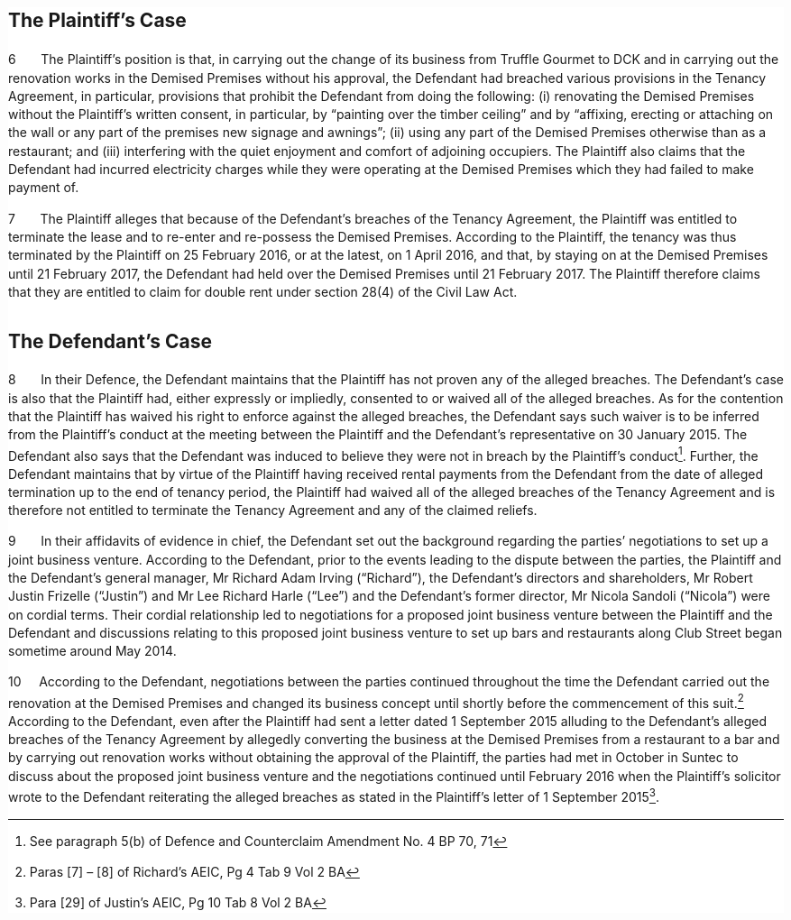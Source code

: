 ## The Plaintiff’s Case

6       The Plaintiff’s position is that, in carrying out the change of its business from Truffle Gourmet to DCK and in carrying out the renovation works in the Demised Premises without his approval, the Defendant had breached various provisions in the Tenancy Agreement, in particular, provisions that prohibit the Defendant from doing the following: (i) renovating the Demised Premises without the Plaintiff’s written consent, in particular, by “painting over the timber ceiling” and by “affixing, erecting or attaching on the wall or any part of the premises new signage and awnings”; (ii) using any part of the Demised Premises otherwise than as a restaurant; and (iii) interfering with the quiet enjoyment and comfort of adjoining occupiers. The Plaintiff also claims that the Defendant had incurred electricity charges while they were operating at the Demised Premises which they had failed to make payment of.

7       The Plaintiff alleges that because of the Defendant’s breaches of the Tenancy Agreement, the Plaintiff was entitled to terminate the lease and to re-enter and re-possess the Demised Premises. According to the Plaintiff, the tenancy was thus terminated by the Plaintiff on 25 February 2016, or at the latest, on 1 April 2016, and that, by staying on at the Demised Premises until 21 February 2017, the Defendant had held over the Demised Premises until 21 February 2017. The Plaintiff therefore claims that they are entitled to claim for double rent under section 28(4) of the Civil Law Act.

## The Defendant’s Case

8       In their Defence, the Defendant maintains that the Plaintiff has not proven any of the alleged breaches. The Defendant’s case is also that the Plaintiff had, either expressly or impliedly, consented to or waived all of the alleged breaches. As for the contention that the Plaintiff has waived his right to enforce against the alleged breaches, the Defendant says such waiver is to be inferred from the Plaintiff’s conduct at the meeting between the Plaintiff and the Defendant’s representative on 30 January 2015. The Defendant also says that the Defendant was induced to believe they were not in breach by the Plaintiff’s conduct[^2]. Further, the Defendant maintains that by virtue of the Plaintiff having received rental payments from the Defendant from the date of alleged termination up to the end of tenancy period, the Plaintiff had waived all of the alleged breaches of the Tenancy Agreement and is therefore not entitled to terminate the Tenancy Agreement and any of the claimed reliefs.

9       In their affidavits of evidence in chief, the Defendant set out the background regarding the parties’ negotiations to set up a joint business venture. According to the Defendant, prior to the events leading to the dispute between the parties, the Plaintiff and the Defendant’s general manager, Mr Richard Adam Irving (“Richard”), the Defendant’s directors and shareholders, Mr Robert Justin Frizelle (“Justin”) and Mr Lee Richard Harle (“Lee”) and the Defendant’s former director, Mr Nicola Sandoli (“Nicola”) were on cordial terms. Their cordial relationship led to negotiations for a proposed joint business venture between the Plaintiff and the Defendant and discussions relating to this proposed joint business venture to set up bars and restaurants along Club Street began sometime around May 2014.

10     According to the Defendant, negotiations between the parties continued throughout the time the Defendant carried out the renovation at the Demised Premises and changed its business concept until shortly before the commencement of this suit.[^3] According to the Defendant, even after the Plaintiff had sent a letter dated 1 September 2015 alluding to the Defendant’s alleged breaches of the Tenancy Agreement by allegedly converting the business at the Demised Premises from a restaurant to a bar and by carrying out renovation works without obtaining the approval of the Plaintiff, the parties had met in October in Suntec to discuss about the proposed joint business venture and the negotiations continued until February 2016 when the Plaintiff’s solicitor wrote to the Defendant reiterating the alleged breaches as stated in the Plaintiff’s letter of 1 September 2015[^4].


[^1]: The Plaintiff in his AEIC has admitted that he withheld pursuing the issues with regard to the Tenancy Agreement as he wanted to discuss the joint venture proposals with the Defendant – see the Plaintiff’s AEIC para \[17\], Pg 7 BA Tab 4, Vol 1
[^2]: See paragraph 5(b) of Defence and Counterclaim Amendment No. 4 BP 70, 71
[^3]: Paras \[7\] – \[8\] of Richard’s AEIC, Pg 4 Tab 9 Vol 2 BA
[^4]: Para \[29\] of Justin’s AEIC, Pg 10 Tab 8 Vol 2 BA
[^5]: The Tenancy Agreement is found on Pgs 111-125 Vol 1 BA
[^6]: Para \[12\] of Plaintiff’s AEIC, Pg 5 Tab 4 Vol 1 BA
[^7]: Para \[13\] of Plaintiff’s AEIC, Pg 5 Tab 4 Vol 1 BA
[^8]: Para \[10\] of Plaintiff’s AEIC, Pg 4 Tab 4 Vol 1 BA
[^9]: Para \[14\] of Plaintiff’s AEIC, Pg 5 Tab 4 Vol 1 BA
[^10]: Para \[15\] of Plaintiff’s AEIC, Pg 6 Tab 4 Vol 1 BA
[^11]: Para \[16\] of Plaintiff’s AEIC, Pg 6 Tab 4 Vol 1 BA
[^12]: Para \[17\] of Plaintiff’s AEIC, Pg 7 Tab 4 Vol 1 BA
[^13]: See WhatsApp message on Pg 32 Justin’s AEIC Tab 8 Vol 2 BA
[^14]: See paras \[6\]-\[8\] of Lee’s AEIC, Pg 2-3, Tab 10 Vol 4 BA; paras \[16\]-\[18\] of Justin’s AEIC, Tab 8 Vol 2 BA; and see also Pg 127 Lines 13 – 28 of Transcript dated 4 July 2019
[^15]: See para \[11\] – \[13\] of Nicola’s AEIC, Pg 4, Tab 7, Vol 2 BA
[^16]: See para \[6\] of Lee’s AEIC, Pg 2 Tab 10, Vol 4 BA
[^17]: Pg 20 Lines 31 to Pg 21 Line 1 of Transcript dated 1 August 2019
[^18]: Pg 88 Line 31 to Pg 89 Line 10 of Transcript dated 2 May 2019
[^19]: Pg 28 Lines 10 -13; Pg 28 Line 29 to Pg 29 Line 11 of Transcript dated 1 August 2019
[^20]: Pg 105 Lines 1 – 7, page of Transcript 2 May 2019
[^21]: Pg 105 Line 8 of Transcript 2 May 2019
[^22]: Pg 119 Lines 26 to Pg 120 Line 5 of Transcript 2 May 2019
[^23]: Lines 7 – 15 page 120 of Transcript 2 May 2019
[^24]: See Richard’s AEIC Pg 69 Tab 9 Vol 2 BA
[^25]: Lines 10-13 page 103 of Transcript 2 May 2019
[^26]: See Justine’s AEIC Pg 32 Tab 8 Vol 2 BA
[^27]: See Justine’s AEIC Pg 32 Tab 8 Vol 2 BA
[^28]: para \[17\] of the Plaintiff’s AEIC, Pg 7 Tab 4 Vol 1 BA
[^29]: See para \[22\] of case.
[^30]: See paras \[54\] – \[58\] of the Plaintiff’s AEIC, Pg 24, 25 Tab 4 Vol 1 BA
[^31]: Pg 930-931 ABD Vol 4
[^32]: Pg 115 Tab 4 of 1 BA
[^33]: Para \[47(a)\] page 21 of the Plaintiff’s AEIC, Tab 4 Vol 1 BA
[^34]: Para \[29\] of Richard’s AEIC, Pg 10 Tab 9 Vol 2 BA and Pg 86 Tab 9 Vol 2 BA
[^35]: Para \[31\] of Richard’s AEIC, Pg 11 Tab 9 Vol 2 BA and Pgs 88-99 of Richard’s AEIC Tab 9 Vol 2 BA
[^36]: Pg 128 Lines 7-10 of Transcript 2 May 2019, Pg 129 Lines 9-11 of Transcript, 2 May 2019, Pg 128 Lines 16-19 of Transcript 2 May 2019
[^37]: Pg 86-87 Tab 9 Vol 2 BA
[^38]: Pg 99, Richard’s AEIC, Tab 9 Vol 2 BA
[^39]: Pg 129 Lines 9-11 of Transcript 2 May 2019
[^40]: Pg 129 Lines 28 to Pg 130 Line 17 of Transcript 2 May 2019
[^41]: Pg 21 of the Plaintiff’s AEIC at \[47(b)\], Tab 4 Vol 1 BA
[^42]: Pg 68 Lines 18-22 of Transcript 2 May 2019
[^43]: Pg 21 Lines 20-22 of Transcript 2 May 2019
[^44]: Pg 41 Line 14 to Pg 42 Line 29 of Transcript 2 May 2019
[^45]: Para \[12\]-\[15\], Page s 5-6 Tab 3 Vol 1 BA
[^46]: Lines 13-14 page 99 of 4 July Transcript
[^47]: Pg 99 Lines 15-23 of Transcript 4 July 2019
[^48]: Pg 17 Line 30 to Pg 18 Line 5 of Transcript 4 July 2019
[^49]: Para \[3\] –\[9\], Pgs 2-3, Tab 7 Vol 2 BA
[^50]: Pg 93 Line 27 to Pg 94 Line 9 of Transcript 4 July 2019
[^51]: Pg 15 Lines 17-19 page 15 of 4 July Transcript
[^52]: Pg 15 Lines 8-16 of Transcript 4 July 2019
[^53]: Pg 12 Lines 6-15 of Transcript 4 July 2019
[^54]: Pg 148 Lines 16-17 of Transcript 2 May 2019